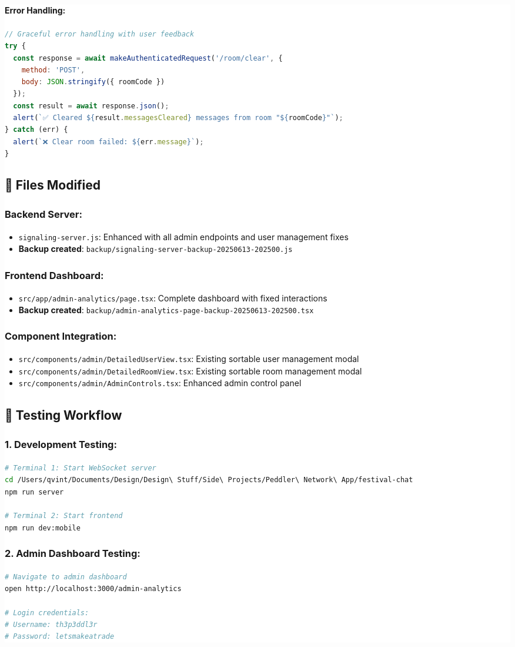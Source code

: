 #### **Error Handling:**
```javascript
// Graceful error handling with user feedback
try {
  const response = await makeAuthenticatedRequest('/room/clear', {
    method: 'POST',
    body: JSON.stringify({ roomCode })
  });
  const result = await response.json();
  alert(`✅ Cleared ${result.messagesCleared} messages from room "${roomCode}"`);
} catch (err) {
  alert(`❌ Clear room failed: ${err.message}`);
}
```

## 🔧 **Files Modified**

### **Backend Server:**
- `signaling-server.js`: Enhanced with all admin endpoints and user management fixes
- **Backup created**: `backup/signaling-server-backup-20250613-202500.js`

### **Frontend Dashboard:**
- `src/app/admin-analytics/page.tsx`: Complete dashboard with fixed interactions
- **Backup created**: `backup/admin-analytics-page-backup-20250613-202500.tsx`

### **Component Integration:**
- `src/components/admin/DetailedUserView.tsx`: Existing sortable user management modal
- `src/components/admin/DetailedRoomView.tsx`: Existing sortable room management modal
- `src/components/admin/AdminControls.tsx`: Enhanced admin control panel

## 🚀 **Testing Workflow**

### **1. Development Testing:**
```bash
# Terminal 1: Start WebSocket server
cd /Users/qvint/Documents/Design/Design\ Stuff/Side\ Projects/Peddler\ Network\ App/festival-chat
npm run server

# Terminal 2: Start frontend
npm run dev:mobile
```

### **2. Admin Dashboard Testing:**
```bash
# Navigate to admin dashboard
open http://localhost:3000/admin-analytics

# Login credentials:
# Username: th3p3ddl3r
# Password: letsmakeatrade
```
